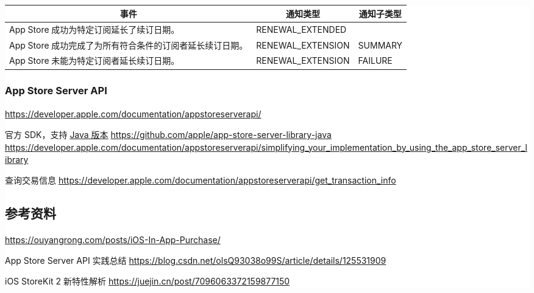 |事件|通知类型|通知子类型|
|---|---|---|
|App Store 成功为特定订阅延长了续订日期。|RENEWAL_EXTENDED||
|App Store 成功完成了为所有符合条件的订阅者延长续订日期。|RENEWAL_EXTENSION|SUMMARY|
|App Store 未能为特定订阅者延长续订日期。|RENEWAL_EXTENSION|FAILURE|



### App Store Server API
https://developer.apple.com/documentation/appstoreserverapi/

官方 SDK，支持 [Java 版本](https://github.com/apple/app-store-server-library-java)
https://github.com/apple/app-store-server-library-java
https://developer.apple.com/documentation/appstoreserverapi/simplifying_your_implementation_by_using_the_app_store_server_library

查询交易信息
https://developer.apple.com/documentation/appstoreserverapi/get_transaction_info


## 参考资料
https://ouyangrong.com/posts/iOS-In-App-Purchase/

App Store Server API 实践总结
https://blog.csdn.net/olsQ93038o99S/article/details/125531909

iOS StoreKit 2 新特性解析
https://juejin.cn/post/7096063372159877150
